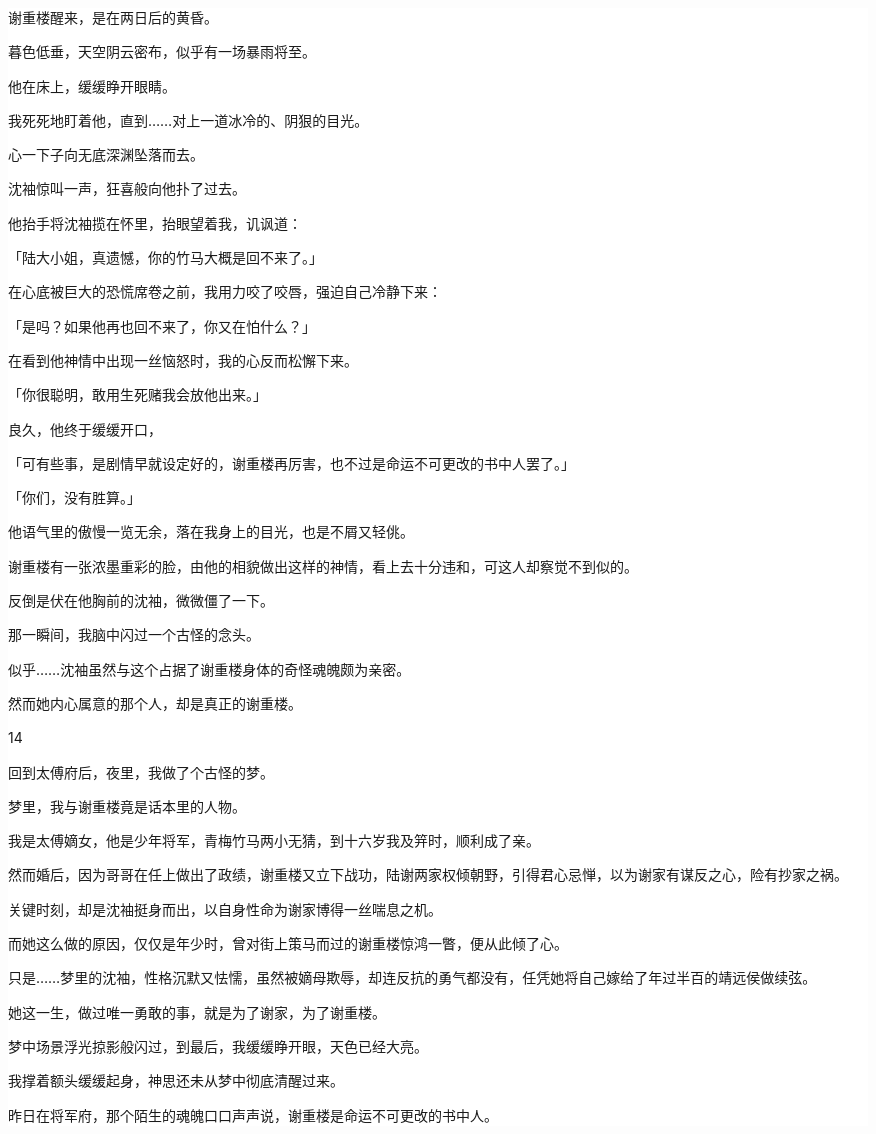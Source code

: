 谢重楼醒来，是在两日后的黄昏。

暮色低垂，天空阴云密布，似乎有一场暴雨将至。

他在床上，缓缓睁开眼睛。

我死死地盯着他，直到……对上一道冰冷的、阴狠的目光。

心一下子向无底深渊坠落而去。

沈袖惊叫一声，狂喜般向他扑了过去。

他抬手将沈袖揽在怀里，抬眼望着我，讥讽道：

「陆大小姐，真遗憾，你的竹马大概是回不来了。」

在心底被巨大的恐慌席卷之前，我用力咬了咬唇，强迫自己冷静下来：

「是吗？如果他再也回不来了，你又在怕什么？」

在看到他神情中出现一丝恼怒时，我的心反而松懈下来。

「你很聪明，敢用生死赌我会放他出来。」

良久，他终于缓缓开口，

「可有些事，是剧情早就设定好的，谢重楼再厉害，也不过是命运不可更改的书中人罢了。」

「你们，没有胜算。」

他语气里的傲慢一览无余，落在我身上的目光，也是不屑又轻佻。

谢重楼有一张浓墨重彩的脸，由他的相貌做出这样的神情，看上去十分违和，可这人却察觉不到似的。

反倒是伏在他胸前的沈袖，微微僵了一下。

那一瞬间，我脑中闪过一个古怪的念头。

似乎……沈袖虽然与这个占据了谢重楼身体的奇怪魂魄颇为亲密。

然而她内心属意的那个人，却是真正的谢重楼。

14

回到太傅府后，夜里，我做了个古怪的梦。

梦里，我与谢重楼竟是话本里的人物。

我是太傅嫡女，他是少年将军，青梅竹马两小无猜，到十六岁我及笄时，顺利成了亲。

然而婚后，因为哥哥在任上做出了政绩，谢重楼又立下战功，陆谢两家权倾朝野，引得君心忌惮，以为谢家有谋反之心，险有抄家之祸。

关键时刻，却是沈袖挺身而出，以自身性命为谢家博得一丝喘息之机。

而她这么做的原因，仅仅是年少时，曾对街上策马而过的谢重楼惊鸿一瞥，便从此倾了心。

只是……梦里的沈袖，性格沉默又怯懦，虽然被嫡母欺辱，却连反抗的勇气都没有，任凭她将自己嫁给了年过半百的靖远侯做续弦。

她这一生，做过唯一勇敢的事，就是为了谢家，为了谢重楼。

梦中场景浮光掠影般闪过，到最后，我缓缓睁开眼，天色已经大亮。

我撑着额头缓缓起身，神思还未从梦中彻底清醒过来。

昨日在将军府，那个陌生的魂魄口口声声说，谢重楼是命运不可更改的书中人。
